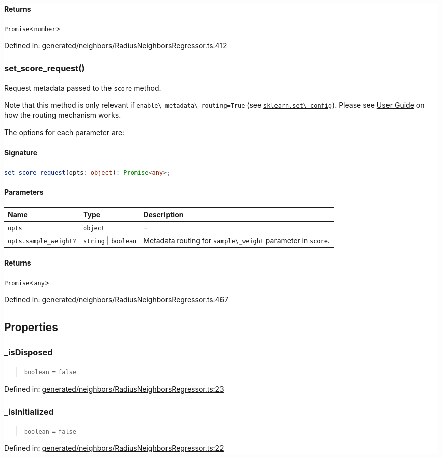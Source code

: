 #### Returns

`Promise`\<`number`\>

Defined in:  [generated/neighbors/RadiusNeighborsRegressor.ts:412](https://github.com/transitive-bullshit/scikit-learn-ts/blob/0466da7/packages/sklearn/src/generated/neighbors/RadiusNeighborsRegressor.ts#L412)

### set\_score\_request()

Request metadata passed to the `score` method.

Note that this method is only relevant if `enable\_metadata\_routing=True` (see [`sklearn.set\_config`](sklearn.set_config.html#sklearn.set_config "sklearn.set_config")). Please see [User Guide](../../metadata_routing.html#metadata-routing) on how the routing mechanism works.

The options for each parameter are:

#### Signature

```ts
set_score_request(opts: object): Promise<any>;
```

#### Parameters

| Name | Type | Description |
| :------ | :------ | :------ |
| `opts` | `object` | - |
| `opts.sample_weight?` | `string` \| `boolean` | Metadata routing for `sample\_weight` parameter in `score`. |

#### Returns

`Promise`\<`any`\>

Defined in:  [generated/neighbors/RadiusNeighborsRegressor.ts:467](https://github.com/transitive-bullshit/scikit-learn-ts/blob/0466da7/packages/sklearn/src/generated/neighbors/RadiusNeighborsRegressor.ts#L467)

## Properties

### \_isDisposed

> `boolean`  = `false`

Defined in:  [generated/neighbors/RadiusNeighborsRegressor.ts:23](https://github.com/transitive-bullshit/scikit-learn-ts/blob/0466da7/packages/sklearn/src/generated/neighbors/RadiusNeighborsRegressor.ts#L23)

### \_isInitialized

> `boolean`  = `false`

Defined in:  [generated/neighbors/RadiusNeighborsRegressor.ts:22](https://github.com/transitive-bullshit/scikit-learn-ts/blob/0466da7/packages/sklearn/src/generated/neighbors/RadiusNeighborsRegressor.ts#L22)
